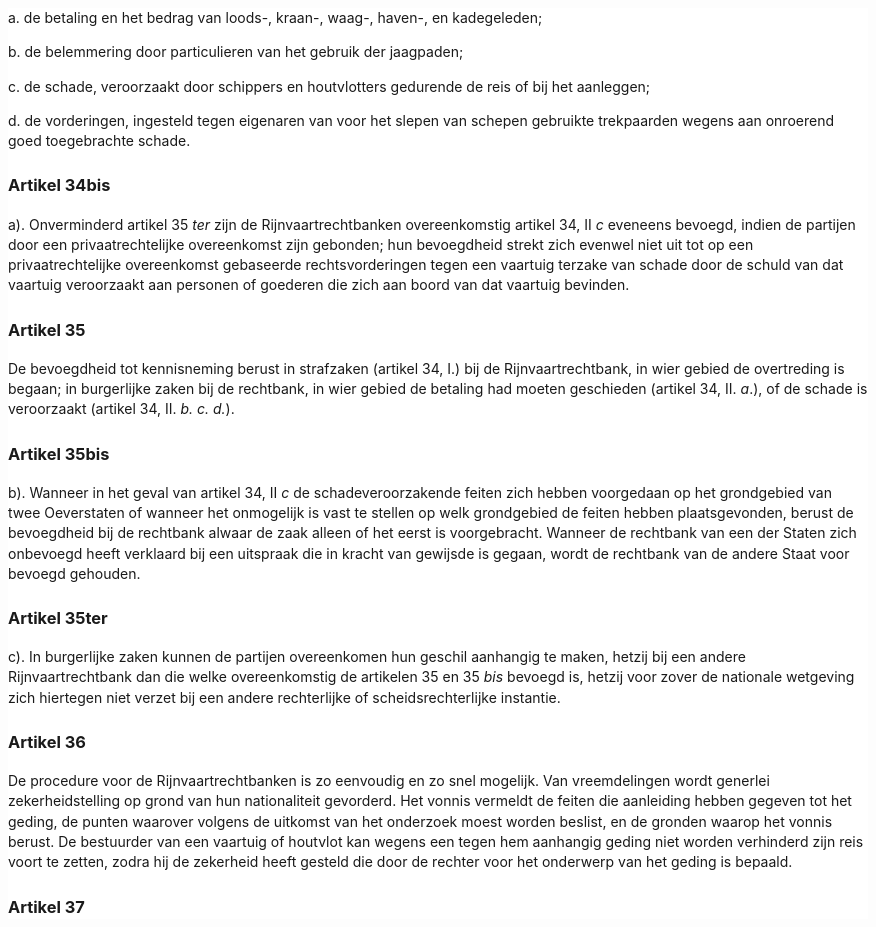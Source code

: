 a. de betaling en het bedrag van loods-, kraan-, waag-, haven-, en kadegeleden;  

b. de belemmering door particulieren van het gebruik der jaagpaden;  

c. de schade, veroorzaakt door schippers en houtvlotters gedurende de reis of bij het aanleggen;  

d. de vorderingen, ingesteld tegen eigenaren van voor het slepen van schepen gebruikte trekpaarden wegens aan onroerend goed toegebrachte schade.      

### Artikel  34bis  

a).  Onverminderd artikel 35 *ter* zijn de Rijnvaartrechtbanken overeenkomstig artikel 34, II *c* eveneens bevoegd, indien de partijen door een privaatrechtelijke overeenkomst zijn gebonden; hun bevoegdheid strekt zich evenwel niet uit tot op een privaatrechtelijke overeenkomst gebaseerde rechtsvorderingen tegen een vaartuig terzake van schade door de schuld van dat vaartuig veroorzaakt aan personen of goederen die zich aan boord van dat vaartuig bevinden.   

### Artikel  35  

De bevoegdheid tot kennisneming berust in strafzaken (artikel 34, I.) bij de Rijnvaartrechtbank, in wier gebied de overtreding is begaan; in burgerlijke zaken bij de rechtbank, in wier gebied de betaling had moeten geschieden (artikel 34, II. *a*.), of de schade is veroorzaakt (artikel 34, II. *b. c. d.*).  

### Artikel  35bis  

b).  Wanneer in het geval van artikel 34, II *c* de schadeveroorzakende feiten zich hebben voorgedaan op het grondgebied van twee Oeverstaten of wanneer het onmogelijk is vast te stellen op welk grondgebied de feiten hebben plaatsgevonden, berust de bevoegdheid bij de rechtbank alwaar de zaak alleen of het eerst is voorgebracht. Wanneer de rechtbank van een der Staten zich onbevoegd heeft verklaard bij een uitspraak die in kracht van gewijsde is gegaan, wordt de rechtbank van de andere Staat voor bevoegd gehouden.   

### Artikel  35ter  

c).  In burgerlijke zaken kunnen de partijen overeenkomen hun geschil aanhangig te maken, hetzij bij een andere Rijnvaartrechtbank dan die welke overeenkomstig de artikelen 35 en 35 *bis* bevoegd is, hetzij voor zover de nationale wetgeving zich hiertegen niet verzet bij een andere rechterlijke of scheidsrechterlijke instantie.   

### Artikel  36  

De procedure voor de Rijnvaartrechtbanken is zo eenvoudig en zo snel mogelijk. Van vreemdelingen wordt generlei zekerheidstelling op grond van hun nationaliteit gevorderd. Het vonnis vermeldt de feiten die aanleiding hebben gegeven tot het geding, de punten waarover volgens de uitkomst van het onderzoek moest worden beslist, en de gronden waarop het vonnis berust. De bestuurder van een vaartuig of houtvlot kan wegens een tegen hem aanhangig geding niet worden verhinderd zijn reis voort te zetten, zodra hij de zekerheid heeft gesteld die door de rechter voor het onderwerp van het geding is bepaald.  

### Artikel  37  
